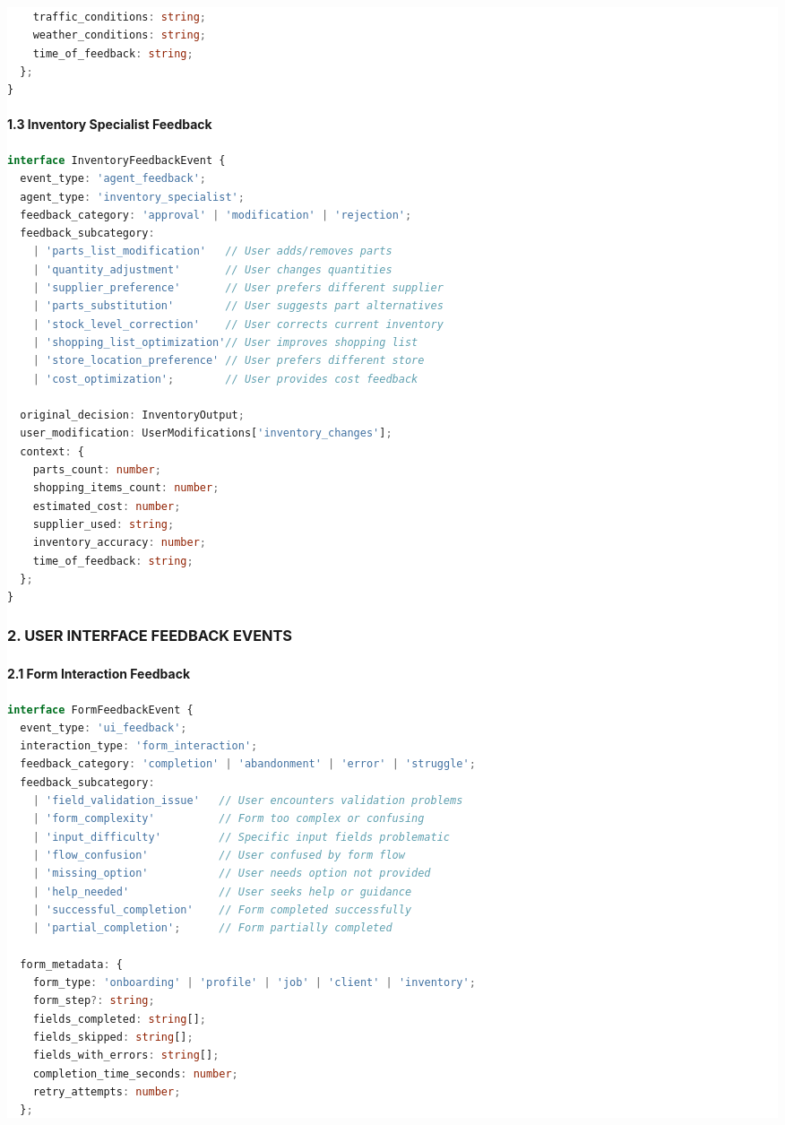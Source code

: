 ```typescript
    traffic_conditions: string;
    weather_conditions: string;
    time_of_feedback: string;
  };
}
```

#### **1.3 Inventory Specialist Feedback**
```typescript
interface InventoryFeedbackEvent {
  event_type: 'agent_feedback';
  agent_type: 'inventory_specialist';
  feedback_category: 'approval' | 'modification' | 'rejection';
  feedback_subcategory:
    | 'parts_list_modification'   // User adds/removes parts
    | 'quantity_adjustment'       // User changes quantities
    | 'supplier_preference'       // User prefers different supplier
    | 'parts_substitution'        // User suggests part alternatives
    | 'stock_level_correction'    // User corrects current inventory
    | 'shopping_list_optimization'// User improves shopping list
    | 'store_location_preference' // User prefers different store
    | 'cost_optimization';        // User provides cost feedback
  
  original_decision: InventoryOutput;
  user_modification: UserModifications['inventory_changes'];
  context: {
    parts_count: number;
    shopping_items_count: number;
    estimated_cost: number;
    supplier_used: string;
    inventory_accuracy: number;
    time_of_feedback: string;
  };
}
```

### **2. USER INTERFACE FEEDBACK EVENTS**

#### **2.1 Form Interaction Feedback**
```typescript
interface FormFeedbackEvent {
  event_type: 'ui_feedback';
  interaction_type: 'form_interaction';
  feedback_category: 'completion' | 'abandonment' | 'error' | 'struggle';
  feedback_subcategory:
    | 'field_validation_issue'   // User encounters validation problems
    | 'form_complexity'          // Form too complex or confusing
    | 'input_difficulty'         // Specific input fields problematic
    | 'flow_confusion'           // User confused by form flow
    | 'missing_option'           // User needs option not provided
    | 'help_needed'              // User seeks help or guidance
    | 'successful_completion'    // Form completed successfully
    | 'partial_completion';      // Form partially completed
  
  form_metadata: {
    form_type: 'onboarding' | 'profile' | 'job' | 'client' | 'inventory';
    form_step?: string;
    fields_completed: string[];
    fields_skipped: string[];
    fields_with_errors: string[];
    completion_time_seconds: number;
    retry_attempts: number;
  };
```